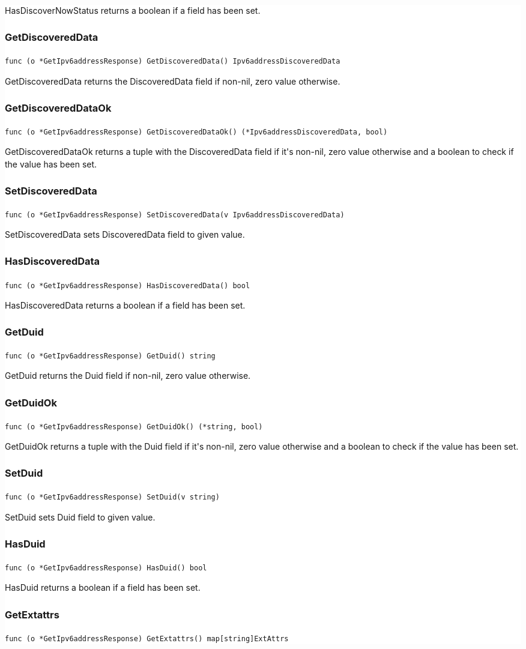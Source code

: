HasDiscoverNowStatus returns a boolean if a field has been set.

### GetDiscoveredData

`func (o *GetIpv6addressResponse) GetDiscoveredData() Ipv6addressDiscoveredData`

GetDiscoveredData returns the DiscoveredData field if non-nil, zero value otherwise.

### GetDiscoveredDataOk

`func (o *GetIpv6addressResponse) GetDiscoveredDataOk() (*Ipv6addressDiscoveredData, bool)`

GetDiscoveredDataOk returns a tuple with the DiscoveredData field if it's non-nil, zero value otherwise
and a boolean to check if the value has been set.

### SetDiscoveredData

`func (o *GetIpv6addressResponse) SetDiscoveredData(v Ipv6addressDiscoveredData)`

SetDiscoveredData sets DiscoveredData field to given value.

### HasDiscoveredData

`func (o *GetIpv6addressResponse) HasDiscoveredData() bool`

HasDiscoveredData returns a boolean if a field has been set.

### GetDuid

`func (o *GetIpv6addressResponse) GetDuid() string`

GetDuid returns the Duid field if non-nil, zero value otherwise.

### GetDuidOk

`func (o *GetIpv6addressResponse) GetDuidOk() (*string, bool)`

GetDuidOk returns a tuple with the Duid field if it's non-nil, zero value otherwise
and a boolean to check if the value has been set.

### SetDuid

`func (o *GetIpv6addressResponse) SetDuid(v string)`

SetDuid sets Duid field to given value.

### HasDuid

`func (o *GetIpv6addressResponse) HasDuid() bool`

HasDuid returns a boolean if a field has been set.

### GetExtattrs

`func (o *GetIpv6addressResponse) GetExtattrs() map[string]ExtAttrs`
